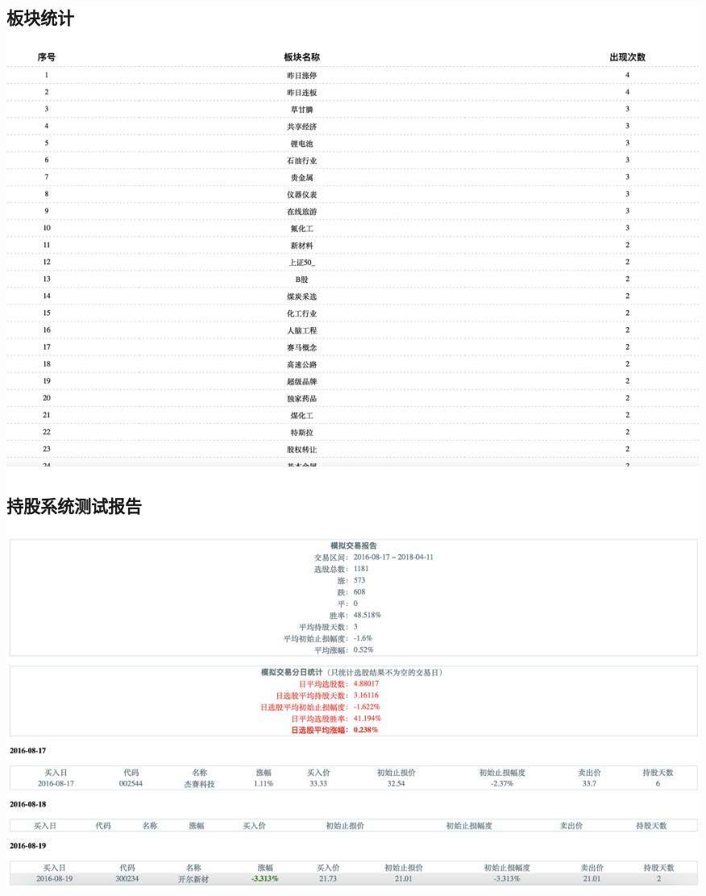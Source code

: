 ## 板块统计
![image](/images/invest/BK-Count.png)

## 持股系统测试报告
![image](/images/invest/trace-report.png)
